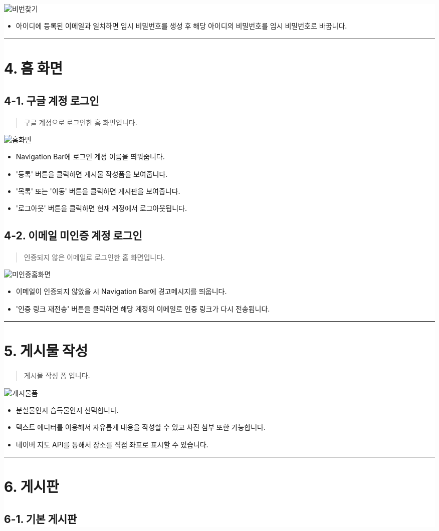 ![비번찾기](https://user-images.githubusercontent.com/68425462/170914668-fceeed78-dbf3-45ea-8f8f-a25d496e7e2d.png)

- 아이디에 등록된 이메일과 일치하면 임시 비밀번호를 생성 후 해당 아이디의 비밀번호를 임시 비밀번호로 바꿉니다.

---

# 4. 홈 화면

## 4-1. 구글 계정 로그인

> 구글 계정으로 로그인한 홈 화면입니다.

![홈화면](https://user-images.githubusercontent.com/68425462/170914693-8b4fdbfa-5d71-4265-8fb6-9e2fdad72193.PNG)

- Navigation Bar에 로그인 계정 이름을 띄워줍니다.

- '등록' 버튼을 클릭하면 게시물 작성폼을 보여줍니다.

- '목록' 또는 '이동' 버튼을 클릭하면 게시판을 보여줍니다.

- '로그아웃' 버튼을 클릭하면 현재 계정에서 로그아웃됩니다.

## 4-2. 이메일 미인증 계정 로그인

> 인증되지 않은 이메일로 로그인한 홈 화면입니다.

![미인증홈화면](https://user-images.githubusercontent.com/68425462/170914732-f2afb128-960f-4bcc-ac7d-2b896052c436.PNG)

- 이메일이 인증되지 않았을 시 Navigation Bar에 경고메시지를 띄웁니다.

- '인증 링크 재전송' 버튼을 클릭하면 해당 계정의 이메일로 인증 링크가 다시 전송됩니다.

---

# 5. 게시물 작성

> 게시물 작성 폼 입니다.

![게시물폼](https://user-images.githubusercontent.com/68425462/170914769-3885d7b9-868d-430a-b8f2-5cd7238cf741.png)

- 분실물인지 습득물인지 선택합니다.

- 텍스트 에디터를 이용해서 자유롭게 내용을 작성할 수 있고 사진 첨부 또한 가능합니다.

- 네이버 지도 API를 통해서 장소를 직접 좌표로 표시할 수 있습니다.

---

# 6. 게시판

## 6-1. 기본 게시판
